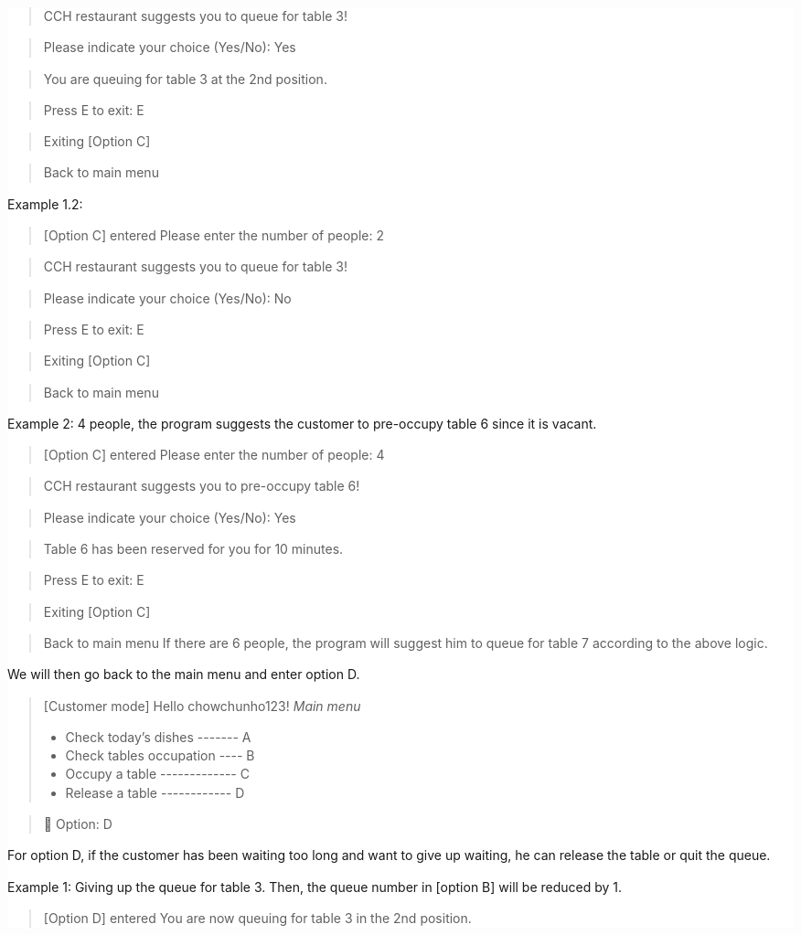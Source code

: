 > CCH restaurant suggests you to queue for table 3!

> Please indicate your choice (Yes/No): Yes

> You are queuing for table 3 at the 2nd position.

> Press E to exit: E

> Exiting [Option C]

> Back to main menu

Example 1.2:
> [Option C] entered
> Please enter the number of people: 2

> CCH restaurant suggests you to queue for table 3!

> Please indicate your choice (Yes/No): No

> Press E to exit: E

> Exiting [Option C]

> Back to main menu

Example 2: 4 people, the program suggests the customer to pre-occupy table 6 since it is vacant.
> [Option C] entered
> Please enter the number of people: 4

> CCH restaurant suggests you to pre-occupy table 6!

> Please indicate your choice (Yes/No): Yes

> Table 6 has been reserved for you for 10 minutes.

> Press E to exit: E

> Exiting [Option C]

> Back to main menu
If there are 6 people, the program will suggest him to queue for table 7 according to the above logic.

We will then go back to the main menu and enter option D.
> [Customer mode] Hello chowchunho123!
> *Main menu*
> - Check today’s dishes ------- A
> - Check tables occupation ---- B
> - Occupy a table ------------- C
> - Release a table ------------ D

>  Option: D

For option D, if the customer has been waiting too long and want to give up waiting, he can release the table or quit the queue.

Example 1: Giving up the queue for table 3. Then, the queue number in [option B] will be reduced by 1.
> [Option D] entered
> You are now queuing for table 3 in the 2nd position.
